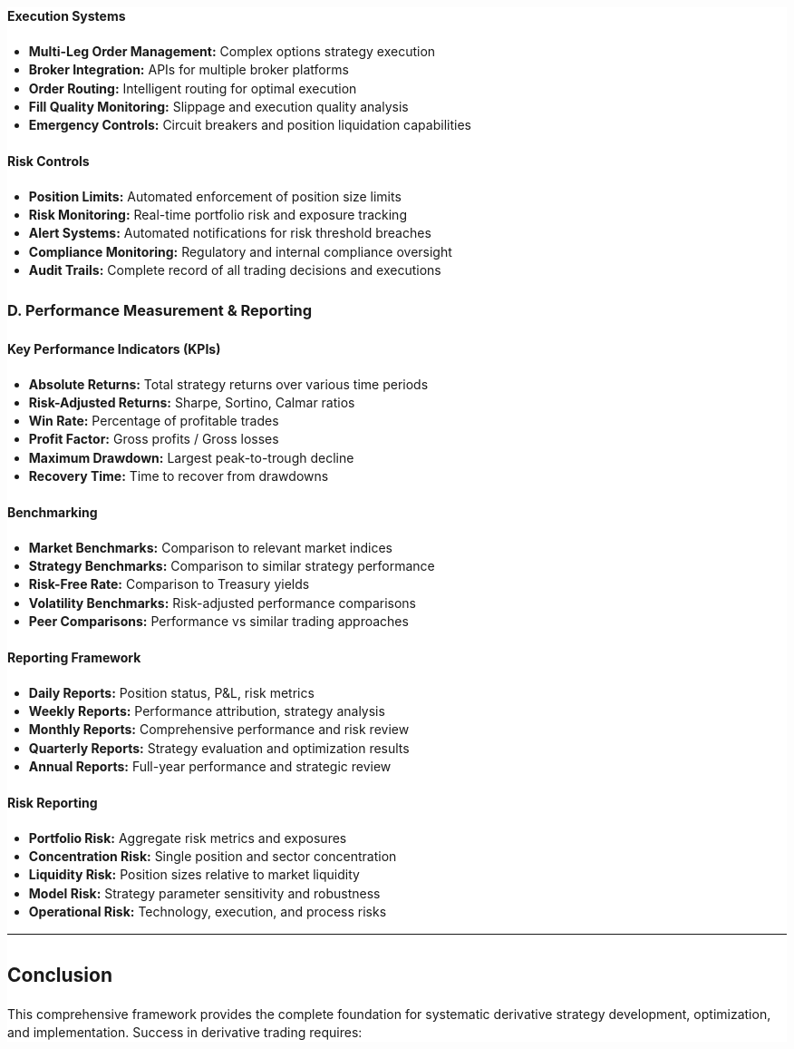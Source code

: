 #### Execution Systems
- **Multi-Leg Order Management:** Complex options strategy execution
- **Broker Integration:** APIs for multiple broker platforms
- **Order Routing:** Intelligent routing for optimal execution
- **Fill Quality Monitoring:** Slippage and execution quality analysis
- **Emergency Controls:** Circuit breakers and position liquidation capabilities

#### Risk Controls
- **Position Limits:** Automated enforcement of position size limits
- **Risk Monitoring:** Real-time portfolio risk and exposure tracking
- **Alert Systems:** Automated notifications for risk threshold breaches
- **Compliance Monitoring:** Regulatory and internal compliance oversight
- **Audit Trails:** Complete record of all trading decisions and executions

### D. Performance Measurement & Reporting

#### Key Performance Indicators (KPIs)
- **Absolute Returns:** Total strategy returns over various time periods
- **Risk-Adjusted Returns:** Sharpe, Sortino, Calmar ratios
- **Win Rate:** Percentage of profitable trades
- **Profit Factor:** Gross profits / Gross losses
- **Maximum Drawdown:** Largest peak-to-trough decline
- **Recovery Time:** Time to recover from drawdowns

#### Benchmarking
- **Market Benchmarks:** Comparison to relevant market indices
- **Strategy Benchmarks:** Comparison to similar strategy performance
- **Risk-Free Rate:** Comparison to Treasury yields
- **Volatility Benchmarks:** Risk-adjusted performance comparisons
- **Peer Comparisons:** Performance vs similar trading approaches

#### Reporting Framework
- **Daily Reports:** Position status, P&L, risk metrics
- **Weekly Reports:** Performance attribution, strategy analysis
- **Monthly Reports:** Comprehensive performance and risk review
- **Quarterly Reports:** Strategy evaluation and optimization results
- **Annual Reports:** Full-year performance and strategic review

#### Risk Reporting
- **Portfolio Risk:** Aggregate risk metrics and exposures
- **Concentration Risk:** Single position and sector concentration
- **Liquidity Risk:** Position sizes relative to market liquidity
- **Model Risk:** Strategy parameter sensitivity and robustness
- **Operational Risk:** Technology, execution, and process risks

---

## Conclusion

This comprehensive framework provides the complete foundation for systematic derivative strategy development, optimization, and implementation. Success in derivative trading requires:
